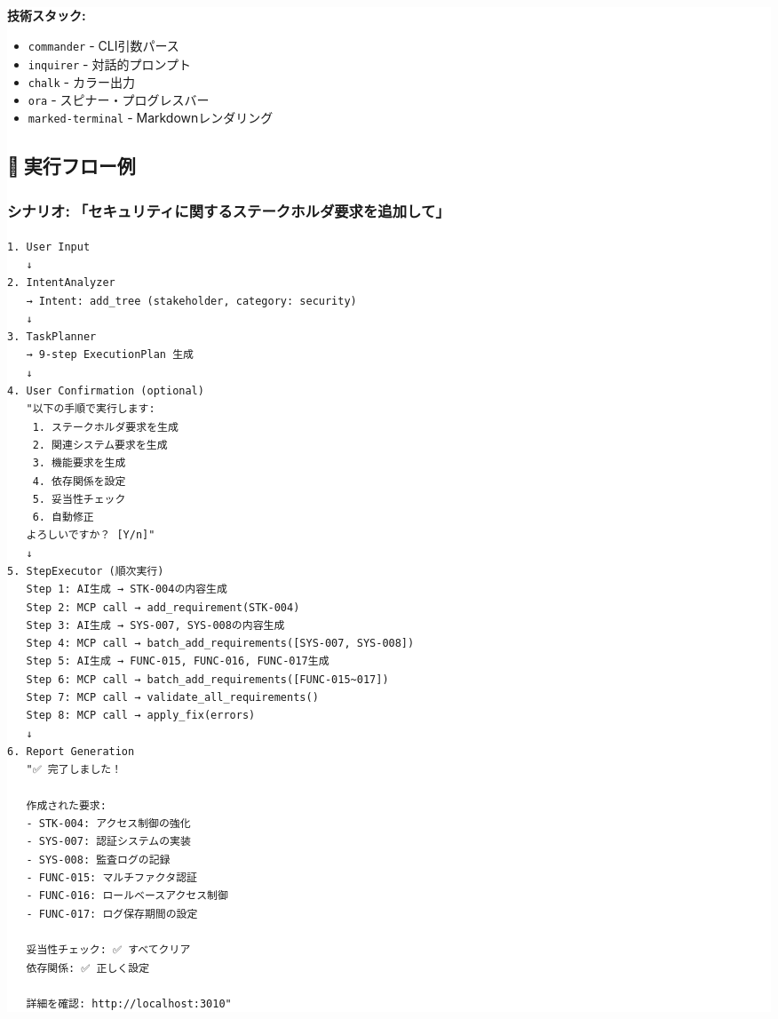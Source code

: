 **技術スタック:**
- `commander` - CLI引数パース
- `inquirer` - 対話的プロンプト
- `chalk` - カラー出力
- `ora` - スピナー・プログレスバー
- `marked-terminal` - Markdownレンダリング

## 🔄 実行フロー例

### シナリオ: 「セキュリティに関するステークホルダ要求を追加して」

```
1. User Input
   ↓
2. IntentAnalyzer
   → Intent: add_tree (stakeholder, category: security)
   ↓
3. TaskPlanner
   → 9-step ExecutionPlan 生成
   ↓
4. User Confirmation (optional)
   "以下の手順で実行します:
    1. ステークホルダ要求を生成
    2. 関連システム要求を生成
    3. 機能要求を生成
    4. 依存関係を設定
    5. 妥当性チェック
    6. 自動修正
   よろしいですか？ [Y/n]"
   ↓
5. StepExecutor (順次実行)
   Step 1: AI生成 → STK-004の内容生成
   Step 2: MCP call → add_requirement(STK-004)
   Step 3: AI生成 → SYS-007, SYS-008の内容生成
   Step 4: MCP call → batch_add_requirements([SYS-007, SYS-008])
   Step 5: AI生成 → FUNC-015, FUNC-016, FUNC-017生成
   Step 6: MCP call → batch_add_requirements([FUNC-015~017])
   Step 7: MCP call → validate_all_requirements()
   Step 8: MCP call → apply_fix(errors)
   ↓
6. Report Generation
   "✅ 完了しました！

   作成された要求:
   - STK-004: アクセス制御の強化
   - SYS-007: 認証システムの実装
   - SYS-008: 監査ログの記録
   - FUNC-015: マルチファクタ認証
   - FUNC-016: ロールベースアクセス制御
   - FUNC-017: ログ保存期間の設定

   妥当性チェック: ✅ すべてクリア
   依存関係: ✅ 正しく設定

   詳細を確認: http://localhost:3010"
```
